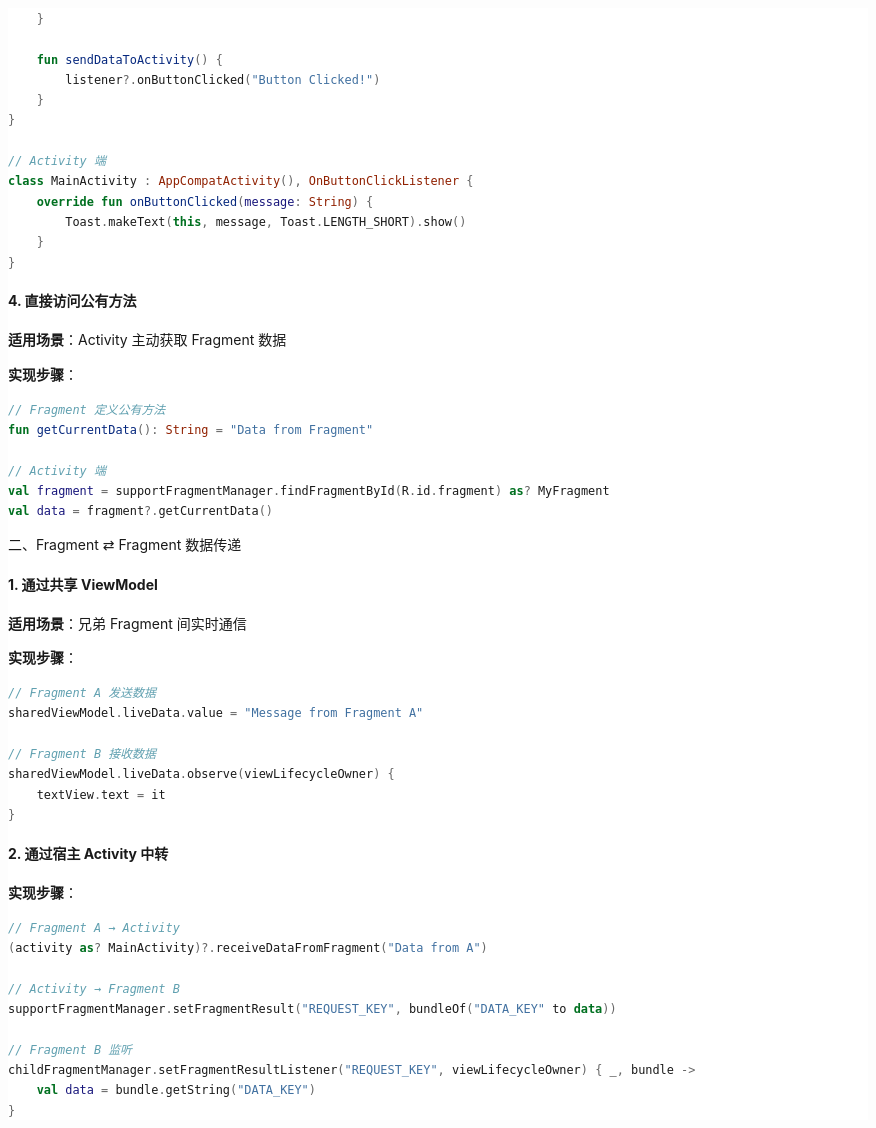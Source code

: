 ```kotlin  
    }  

    fun sendDataToActivity() {  
        listener?.onButtonClicked("Button Clicked!")  
    }  
}  

// Activity 端  
class MainActivity : AppCompatActivity(), OnButtonClickListener {  
    override fun onButtonClicked(message: String) {  
        Toast.makeText(this, message, Toast.LENGTH_SHORT).show()  
    }  
}  
```


#### 4. **直接访问公有方法**  
**适用场景**：Activity 主动获取 Fragment 数据  

**实现步骤**：  
```kotlin  
// Fragment 定义公有方法  
fun getCurrentData(): String = "Data from Fragment"  

// Activity 端  
val fragment = supportFragmentManager.findFragmentById(R.id.fragment) as? MyFragment  
val data = fragment?.getCurrentData()  
```

二、Fragment ⇄ Fragment 数据传递

#### 1. **通过共享 ViewModel**  
**适用场景**：兄弟 Fragment 间实时通信  

**实现步骤**：  
```kotlin  
// Fragment A 发送数据  
sharedViewModel.liveData.value = "Message from Fragment A"  

// Fragment B 接收数据  
sharedViewModel.liveData.observe(viewLifecycleOwner) {  
    textView.text = it  
}  
```

#### 2. **通过宿主 Activity 中转**  
**实现步骤**：  
```kotlin  
// Fragment A → Activity  
(activity as? MainActivity)?.receiveDataFromFragment("Data from A")  

// Activity → Fragment B  
supportFragmentManager.setFragmentResult("REQUEST_KEY", bundleOf("DATA_KEY" to data))  

// Fragment B 监听  
childFragmentManager.setFragmentResultListener("REQUEST_KEY", viewLifecycleOwner) { _, bundle ->  
    val data = bundle.getString("DATA_KEY")  
}  
```
